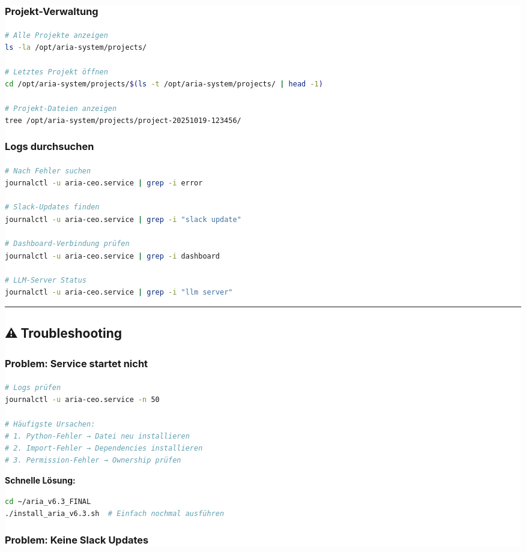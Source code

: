 ### Projekt-Verwaltung

```bash
# Alle Projekte anzeigen
ls -la /opt/aria-system/projects/

# Letztes Projekt öffnen
cd /opt/aria-system/projects/$(ls -t /opt/aria-system/projects/ | head -1)

# Projekt-Dateien anzeigen
tree /opt/aria-system/projects/project-20251019-123456/
```

### Logs durchsuchen

```bash
# Nach Fehler suchen
journalctl -u aria-ceo.service | grep -i error

# Slack-Updates finden
journalctl -u aria-ceo.service | grep -i "slack update"

# Dashboard-Verbindung prüfen
journalctl -u aria-ceo.service | grep -i dashboard

# LLM-Server Status
journalctl -u aria-ceo.service | grep -i "llm server"
```

---

## ⚠️ Troubleshooting

### Problem: Service startet nicht

```bash
# Logs prüfen
journalctl -u aria-ceo.service -n 50

# Häufigste Ursachen:
# 1. Python-Fehler → Datei neu installieren
# 2. Import-Fehler → Dependencies installieren
# 3. Permission-Fehler → Ownership prüfen
```

**Schnelle Lösung:**
```bash
cd ~/aria_v6.3_FINAL
./install_aria_v6.3.sh  # Einfach nochmal ausführen
```

### Problem: Keine Slack Updates
